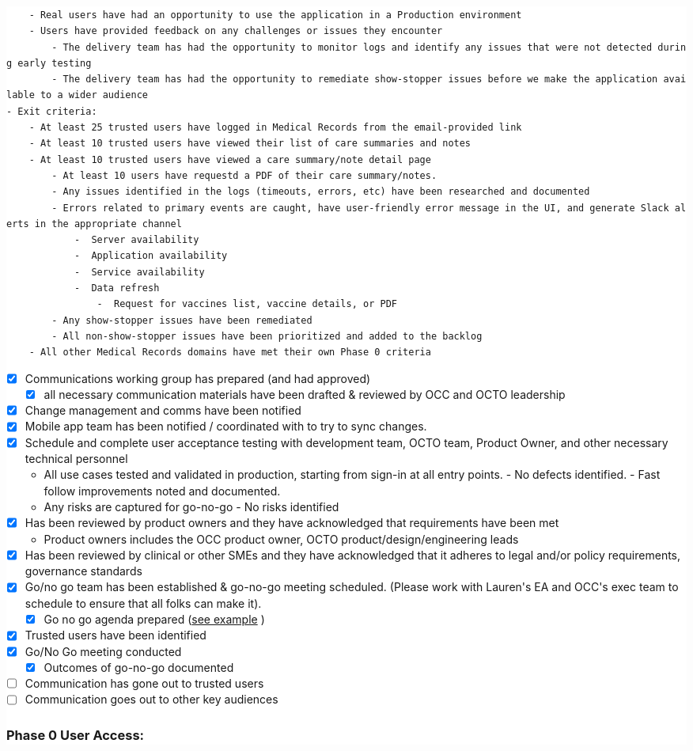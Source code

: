 		- Real users have had an opportunity to use the application in a Production environment
  		- Users have provided feedback on any challenges or issues they encounter
    		- The delivery team has had the opportunity to monitor logs and identify any issues that were not detected during early testing
      		- The delivery team has had the opportunity to remediate show-stopper issues before we make the application available to a wider audience
  	- Exit criteria:
		- At least 25 trusted users have logged in Medical Records from the email-provided link
		- At least 10 trusted users have viewed their list of care summaries and notes
  		- At least 10 trusted users have viewed a care summary/note detail page
    		- At least 10 users have requestd a PDF of their care summary/notes.
  	     	- Any issues identified in the logs (timeouts, errors, etc) have been researched and documented
        	- Errors related to primary events are caught, have user-friendly error message in the UI, and generate Slack alerts in the appropriate channel
    			-  Server availability
         		-  Application availability
         		-  Service availability
           		-  Data refresh
             		-  Request for vaccines list, vaccine details, or PDF
      		- Any show-stopper issues have been remediated
        	- All non-show-stopper issues have been prioritized and added to the backlog
		- All other Medical Records domains have met their own Phase 0 criteria
- [X] Communications working group has prepared (and had approved)
	- [X] all necessary communication materials have been drafted & reviewed by OCC and OCTO leadership 
- [X] Change management and comms have been notified
- [X] Mobile app team has been notified / coordinated with to try to sync changes. 
- [X] Schedule and complete user acceptance testing with development team, OCTO team, Product Owner, and other necessary technical personnel
	- All use cases tested and validated in production, starting from sign-in at all entry points.
           - No defects identified.
           - Fast follow improvements noted and documented. 
	- Any risks are captured for go-no-go
           - No risks identified 
- [X] Has been reviewed by product owners and they have acknowledged that requirements have been met
	- Product owners includes the OCC product owner, OCTO product/design/engineering leads 
- [X] Has been reviewed by clinical or other SMEs and they have acknowledged that it adheres to legal and/or policy requirements, governance standards
- [X] Go/no go team has been established & go-no-go meeting scheduled. (Please work with Lauren's EA and OCC's exec team to schedule to ensure that all folks can make it). 
	- [X] Go no go agenda prepared ([see example](https://github.com/department-of-veterans-affairs/va.gov-team/blob/master/products/health-care/digital-health-modernization/mhv-to-va.gov/secure-messaging/product/Secure%20Messaging%20Go-No-Go%20Updated%20Live%2071723.docx) )
- [X] Trusted users have been identified
- [X] Go/No Go meeting conducted
	- [X] Outcomes of go-no-go documented 
- [ ] Communication has gone out to trusted users
- [ ] Communication goes out to other key audiences

### Phase 0 User Access:
